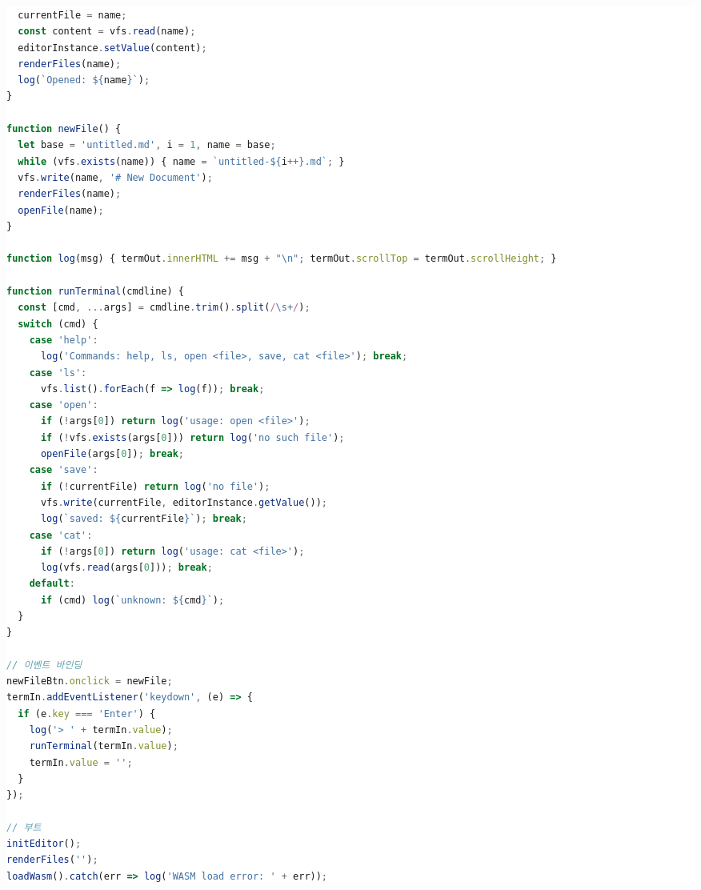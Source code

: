 ```js
  currentFile = name;
  const content = vfs.read(name);
  editorInstance.setValue(content);
  renderFiles(name);
  log(`Opened: ${name}`);
}

function newFile() {
  let base = 'untitled.md', i = 1, name = base;
  while (vfs.exists(name)) { name = `untitled-${i++}.md`; }
  vfs.write(name, '# New Document');
  renderFiles(name);
  openFile(name);
}

function log(msg) { termOut.innerHTML += msg + "\n"; termOut.scrollTop = termOut.scrollHeight; }

function runTerminal(cmdline) {
  const [cmd, ...args] = cmdline.trim().split(/\s+/);
  switch (cmd) {
    case 'help':
      log('Commands: help, ls, open <file>, save, cat <file>'); break;
    case 'ls':
      vfs.list().forEach(f => log(f)); break;
    case 'open':
      if (!args[0]) return log('usage: open <file>');
      if (!vfs.exists(args[0])) return log('no such file');
      openFile(args[0]); break;
    case 'save':
      if (!currentFile) return log('no file');
      vfs.write(currentFile, editorInstance.getValue());
      log(`saved: ${currentFile}`); break;
    case 'cat':
      if (!args[0]) return log('usage: cat <file>');
      log(vfs.read(args[0])); break;
    default:
      if (cmd) log(`unknown: ${cmd}`);
  }
}

// 이벤트 바인딩
newFileBtn.onclick = newFile;
termIn.addEventListener('keydown', (e) => {
  if (e.key === 'Enter') {
    log('> ' + termIn.value);
    runTerminal(termIn.value);
    termIn.value = '';
  }
});

// 부트
initEditor();
renderFiles('');
loadWasm().catch(err => log('WASM load error: ' + err));
```
